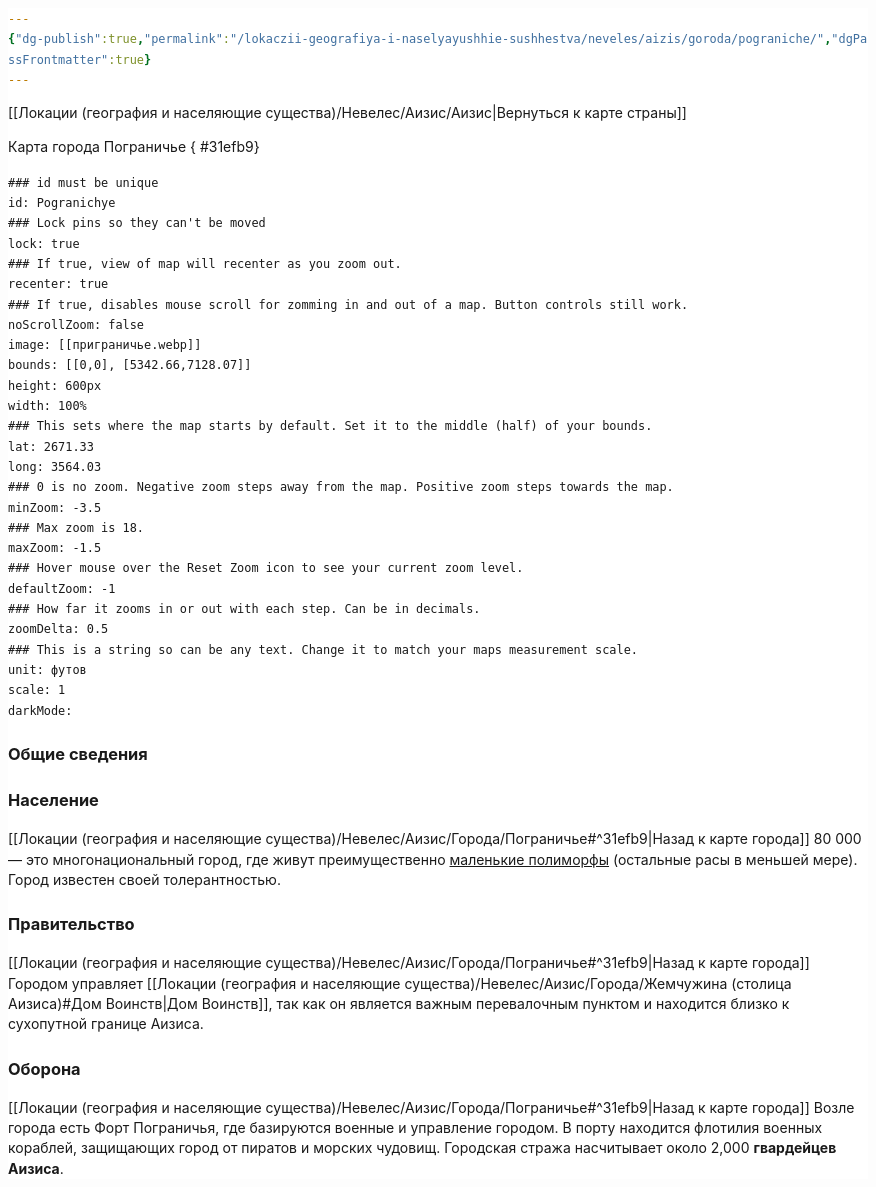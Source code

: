 ```yaml
---
{"dg-publish":true,"permalink":"/lokaczii-geografiya-i-naselyayushhie-sushhestva/neveles/aizis/goroda/pograniche/","dgPassFrontmatter":true}
---
```



[[Локации (география и населяющие существа)/Невелес/Аизис/Аизис\|Вернуться к карте страны]]

Карта города Пограничье
{ #31efb9}

```leaflet
### id must be unique
id: Pogranichye
### Lock pins so they can't be moved
lock: true
### If true, view of map will recenter as you zoom out. 
recenter: true
### If true, disables mouse scroll for zomming in and out of a map. Button controls still work. 
noScrollZoom: false
image: [[приграничье.webp]]
bounds: [[0,0], [5342.66,7128.07]]
height: 600px
width: 100%
### This sets where the map starts by default. Set it to the middle (half) of your bounds. 
lat: 2671.33
long: 3564.03
### 0 is no zoom. Negative zoom steps away from the map. Positive zoom steps towards the map. 
minZoom: -3.5
### Max zoom is 18. 
maxZoom: -1.5
### Hover mouse over the Reset Zoom icon to see your current zoom level. 
defaultZoom: -1
### How far it zooms in or out with each step. Can be in decimals. 
zoomDelta: 0.5
### This is a string so can be any text. Change it to match your maps measurement scale. 
unit: футов
scale: 1
darkMode:

```

### Общие сведения
### Население
[[Локации (география и населяющие существа)/Невелес/Аизис/Города/Пограничье#^31efb9\|Назад к карте города]]
80 000 — это многонациональный город, где живут преимущественно <u>маленькие полиморфы</u> (остальные расы в меньшей мере). Город известен своей толерантностью.
### Правительство
[[Локации (география и населяющие существа)/Невелес/Аизис/Города/Пограничье#^31efb9\|Назад к карте города]]
Городом управляет [[Локации (география и населяющие существа)/Невелес/Аизис/Города/Жемчужина (столица Аизиса)#Дом Воинств\|Дом Воинств]], так как он является важным перевалочным пунктом и находится близко к сухопутной границе Аизиса.
### Оборона
[[Локации (география и населяющие существа)/Невелес/Аизис/Города/Пограничье#^31efb9\|Назад к карте города]]
Возле города есть Форт Пограничья, где базируются военные и управление городом.
В порту находится флотилия военных кораблей, защищающих город от пиратов и морских чудовищ. 
Городская стража насчитывает около 2,000 **гвардейцев Аизиса**.